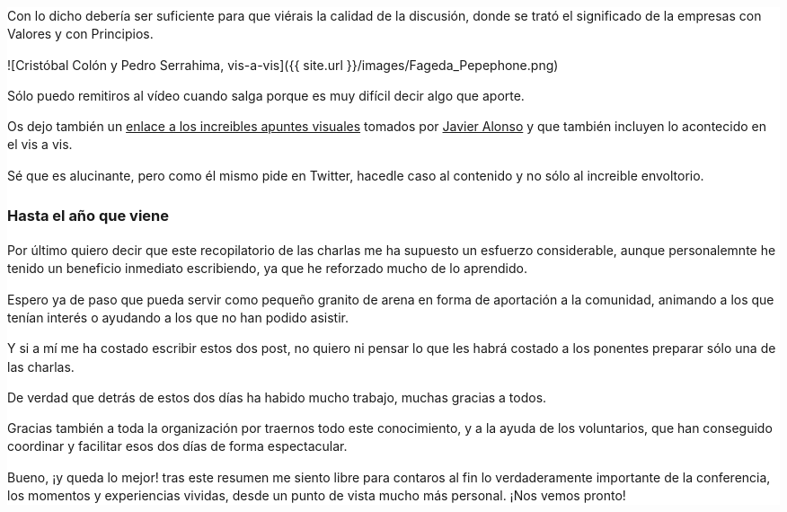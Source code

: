 Con lo dicho debería ser suficiente para que viérais la calidad de la discusión, donde se trató el significado de la empresas con Valores y con Principios.

![Cristóbal Colón y Pedro Serrahima, vis-a-vis]({{ site.url }}/images/Fageda_Pepephone.png)

Sólo puedo remitiros al vídeo cuando salga porque es muy difícil decir algo que aporte.

Os dejo también un [enlace a los increibles apuntes visuales](**************) tomados por [Javier Alonso](https://twitter.com/oyabun) y que también incluyen lo acontecido en el vis a vis.

Sé que es alucinante, pero como él mismo pide en Twitter, hacedle caso al contenido y no sólo al increible envoltorio.

### Hasta el año que viene

Por último quiero decir que este recopilatorio de las charlas me ha supuesto un esfuerzo considerable, aunque personalemnte he tenido un beneficio inmediato escribiendo, ya que he reforzado mucho de lo aprendido.

Espero ya de paso que pueda servir como pequeño granito de arena en forma de aportación a la comunidad, animando a los que tenían interés o ayudando a los que no han podido asistir.

Y si a mí me ha costado escribir estos dos post, no quiero ni pensar lo que les habrá costado a los ponentes preparar sólo una de las charlas. 

De verdad que detrás de estos dos días ha habido mucho trabajo, muchas gracias a todos.

Gracias también a toda la organización por traernos todo este conocimiento, y a la ayuda de los voluntarios, que han conseguido coordinar y facilitar esos dos días de forma espectacular.

Bueno, ¡y queda lo mejor! tras este resumen me siento libre para contaros al fin lo verdaderamente importante de la conferencia, los momentos y experiencias vividas, desde un punto de vista mucho más personal. ¡Nos vemos pronto!